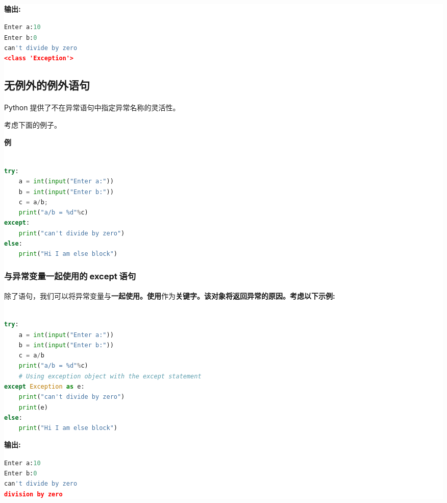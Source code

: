 **输出:**

```py
Enter a:10
Enter b:0
can't divide by zero
<class 'Exception'>

```

## 无例外的例外语句

Python 提供了不在异常语句中指定异常名称的灵活性。

考虑下面的例子。

**例**

```py

try:  
    a = int(input("Enter a:"))  
    b = int(input("Enter b:"))  
    c = a/b;  
    print("a/b = %d"%c)  
except:  
    print("can't divide by zero")  
else:  
    print("Hi I am else block")   

```

### 与异常变量一起使用的 except 语句

除了语句，我们可以将异常变量与**一起使用。使用**作为**关键字。该对象将返回异常的原因。考虑以下示例:**

```py

try:  
    a = int(input("Enter a:"))  
    b = int(input("Enter b:"))  
    c = a/b
    print("a/b = %d"%c)  
    # Using exception object with the except statement
except Exception as e:  
    print("can't divide by zero")  
    print(e)
else:  
    print("Hi I am else block")   

```

**输出:**

```py
Enter a:10
Enter b:0
can't divide by zero
division by zero

```
